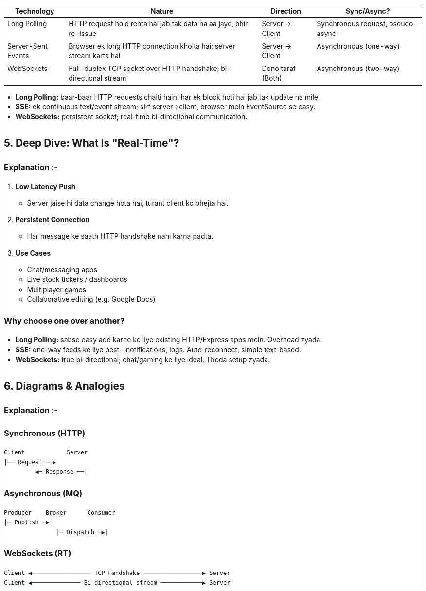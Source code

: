 | Technology | Nature | Direction | Sync/Async? |
|------------|---------|-----------|-------------|
| Long Polling | HTTP request hold rehta hai jab tak data na aa jaye, phir re-issue | Server → Client | Synchronous request, pseudo-async |
| Server-Sent Events | Browser ek long HTTP connection kholta hai; server stream karta hai | Server → Client | Asynchronous (one-way) |
| WebSockets | Full-duplex TCP socket over HTTP handshake; bi-directional stream | Dono taraf (Both) | Asynchronous (two-way) |

- **Long Polling:** baar-baar HTTP requests chalti hain; har ek block hoti hai jab tak update na mile.
- **SSE:** ek continuous text/event stream; sirf server→client, browser mein EventSource se easy.
- **WebSockets:** persistent socket; real-time bi-directional communication.

## 5. Deep Dive: What Is "Real-Time"?
### Explanation :-
1. **Low Latency Push**
   - Server jaise hi data change hota hai, turant client ko bhejta hai.

2. **Persistent Connection**
   - Har message ke saath HTTP handshake nahi karna padta.

3. **Use Cases**
   - Chat/messaging apps
   - Live stock tickers / dashboards
   - Multiplayer games
   - Collaborative editing (e.g. Google Docs)

### Why choose one over another?
- **Long Polling:** sabse easy add karne ke liye existing HTTP/Express apps mein. Overhead zyada.
- **SSE:** one-way feeds ke liye best—notifications, logs. Auto-reconnect, simple text-based.
- **WebSockets:** true bi-directional; chat/gaming ke liye ideal. Thoda setup zyada.

## 6. Diagrams & Analogies
### Explanation :-
### Synchronous (HTTP)
```
Client            Server
│── Request ──▶
         ◀─ Response ──│
```

### Asynchronous (MQ)
```
Producer    Broker      Consumer
│─ Publish ─▶│
               │─ Dispatch ─▶│
```

### WebSockets (RT)
```
Client ◀───────────────── TCP Handshake ─────────────────▶ Server
Client ◀────────────── Bi-directional stream ────────────▶ Server
```
